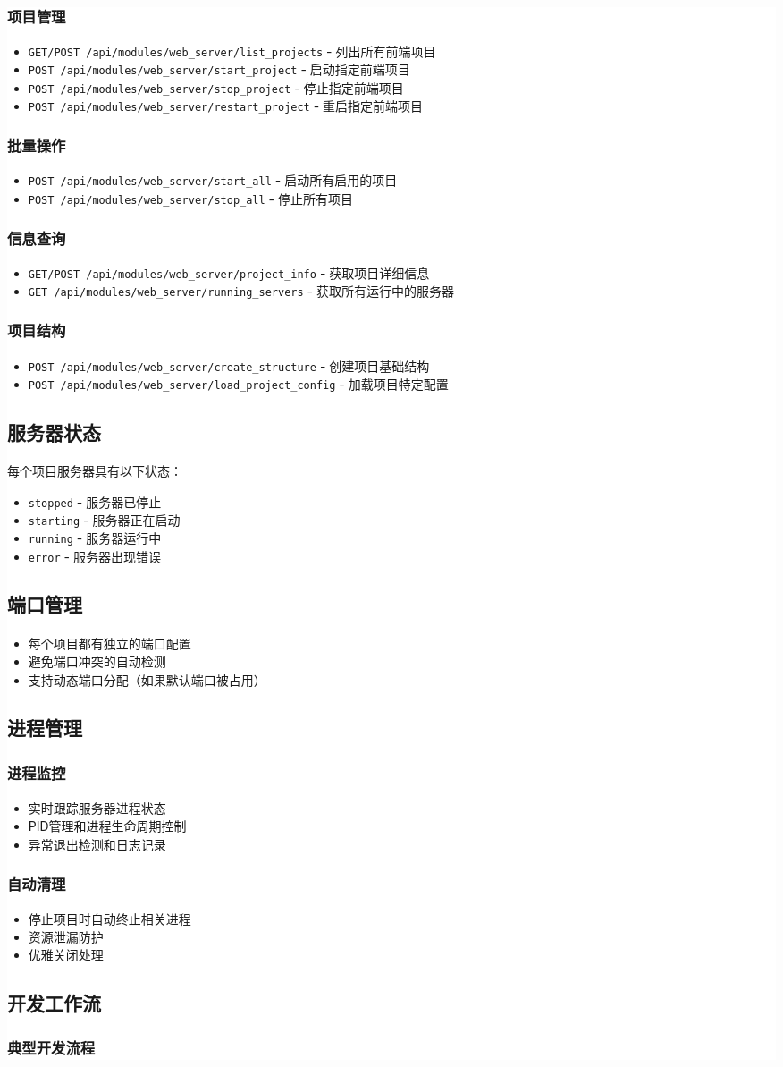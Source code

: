 ### 项目管理
- `GET/POST /api/modules/web_server/list_projects` - 列出所有前端项目
- `POST /api/modules/web_server/start_project` - 启动指定前端项目
- `POST /api/modules/web_server/stop_project` - 停止指定前端项目
- `POST /api/modules/web_server/restart_project` - 重启指定前端项目

### 批量操作
- `POST /api/modules/web_server/start_all` - 启动所有启用的项目
- `POST /api/modules/web_server/stop_all` - 停止所有项目

### 信息查询
- `GET/POST /api/modules/web_server/project_info` - 获取项目详细信息
- `GET /api/modules/web_server/running_servers` - 获取所有运行中的服务器

### 项目结构
- `POST /api/modules/web_server/create_structure` - 创建项目基础结构
- `POST /api/modules/web_server/load_project_config` - 加载项目特定配置

## 服务器状态

每个项目服务器具有以下状态：

- `stopped` - 服务器已停止
- `starting` - 服务器正在启动
- `running` - 服务器运行中
- `error` - 服务器出现错误

## 端口管理

- 每个项目都有独立的端口配置
- 避免端口冲突的自动检测
- 支持动态端口分配（如果默认端口被占用）

## 进程管理

### 进程监控
- 实时跟踪服务器进程状态
- PID管理和进程生命周期控制
- 异常退出检测和日志记录

### 自动清理
- 停止项目时自动终止相关进程
- 资源泄漏防护
- 优雅关闭处理

## 开发工作流

### 典型开发流程
